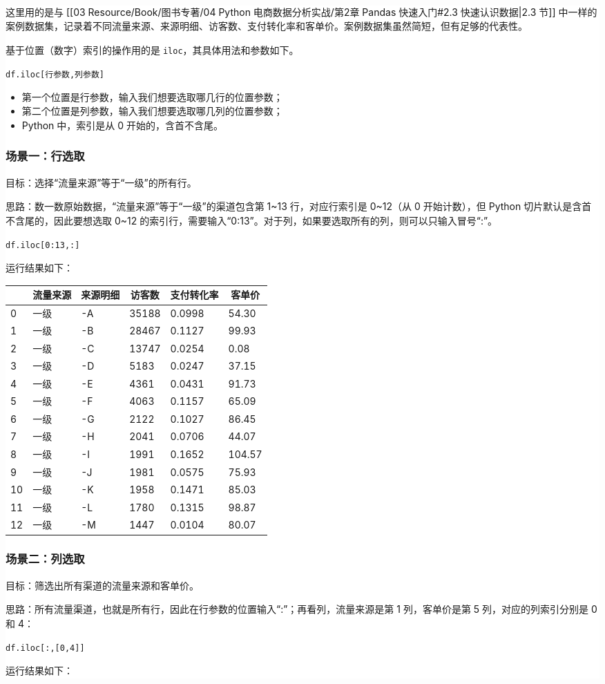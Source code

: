 这里用的是与 [[03 Resource/Book/图书专著/04 Python 电商数据分析实战/第2章 Pandas 快速入门#2.3 快速认识数据\|2.3 节]] 中一样的案例数据集，记录着不同流量来源、来源明细、访客数、支付转化率和客单价。案例数据集虽然简短，但有足够的代表性。

基于位置（数字）索引的操作用的是 `iloc`，其具体用法和参数如下。

`df.iloc[行参数,列参数]`

- 第一个位置是行参数，输入我们想要选取哪几行的位置参数；
- 第二个位置是列参数，输入我们想要选取哪几列的位置参数；
- Python 中，索引是从 0 开始的，含首不含尾。

### 场景一：行选取

目标：选择“流量来源”等于“一级”的所有行。

思路：数一数原始数据，“流量来源”等于“一级”的渠道包含第 1~13 行，对应行索引是 0~12（从 0 开始计数），但 Python 切片默认是含首不含尾的，因此要想选取 0~12 的索引行，需要输入“0:13”。对于列，如果要选取所有的列，则可以只输入冒号“:”。

`df.iloc[0:13,:]`

运行结果如下：

|     | 流量来源 | 来源明细 | 访客数   | 支付转化率  | 客单价    |
| --- | ---- | ---- | ----- | ------ | ------ |
| 0   | 一级   | -A   | 35188 | 0.0998 | 54.30  |
| 1   | 一级   | -B   | 28467 | 0.1127 | 99.93  |
| 2   | 一级   | -C   | 13747 | 0.0254 | 0.08   |
| 3   | 一级   | -D   | 5183  | 0.0247 | 37.15  |
| 4   | 一级   | -E   | 4361  | 0.0431 | 91.73  |
| 5   | 一级   | -F   | 4063  | 0.1157 | 65.09  |
| 6   | 一级   | -G   | 2122  | 0.1027 | 86.45  |
| 7   | 一级   | -H   | 2041  | 0.0706 | 44.07  |
| 8   | 一级   | -I   | 1991  | 0.1652 | 104.57 |
| 9   | 一级   | -J   | 1981  | 0.0575 | 75.93  |
| 10  | 一级   | -K   | 1958  | 0.1471 | 85.03  |
| 11  | 一级   | -L   | 1780  | 0.1315 | 98.87  |
| 12  | 一级   | -M   | 1447  | 0.0104 | 80.07  |

### 场景二：列选取

目标：筛选出所有渠道的流量来源和客单价。

思路：所有流量渠道，也就是所有行，因此在行参数的位置输入“:”；再看列，流量来源是第 1 列，客单价是第 5 列，对应的列索引分别是 0 和 4：

`df.iloc[:,[0,4]]`

运行结果如下：
